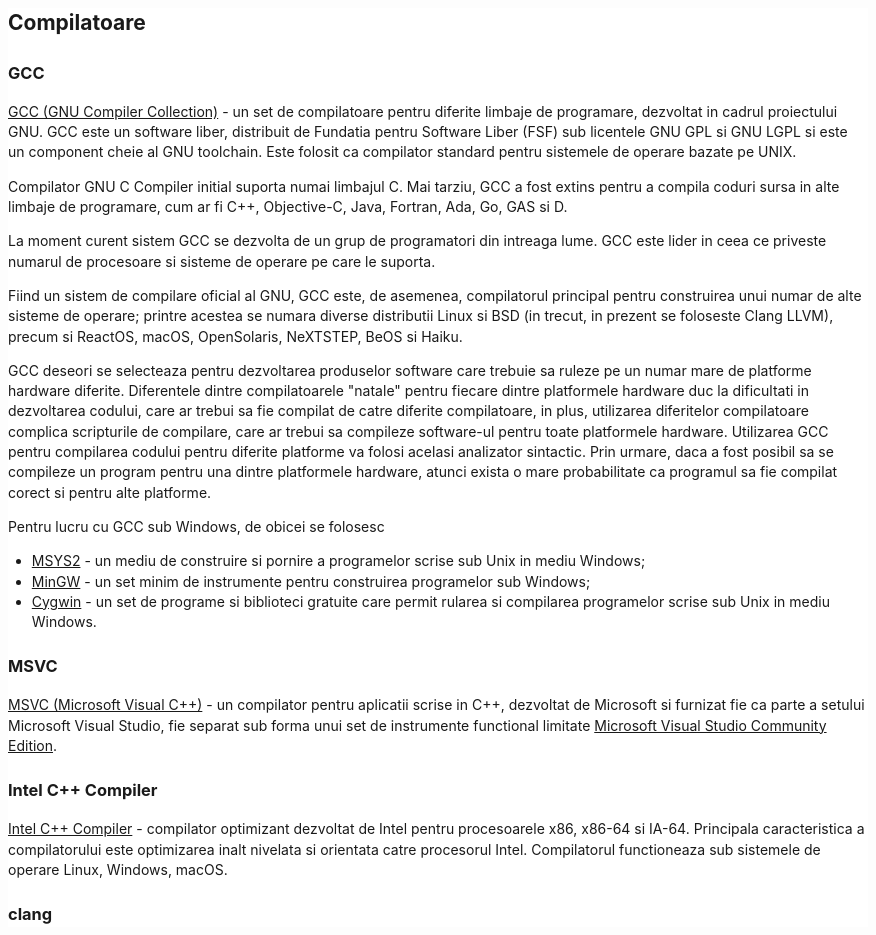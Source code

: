 ## Compilatoare

### GCC

[GCC (GNU Compiler Collection)](https://gcc.gnu.org) - un set de compilatoare pentru diferite limbaje de programare, dezvoltat in cadrul proiectului GNU. GCC este un software liber, distribuit de Fundatia pentru Software Liber (FSF) sub licentele GNU GPL si GNU LGPL si este un component cheie al GNU toolchain. Este folosit ca compilator standard pentru sistemele de operare bazate pe UNIX.

Compilator GNU C Compiler initial suporta numai limbajul C. Mai tarziu, GCC a fost extins pentru a compila coduri sursa in alte limbaje de programare, cum ar fi C++, Objective-C, Java, Fortran, Ada, Go, GAS si D.

La moment curent sistem GCC se dezvolta de un grup de programatori din intreaga lume. GCC este lider in ceea ce priveste numarul de procesoare si sisteme de operare pe care le suporta.

Fiind un sistem de compilare oficial al GNU, GCC este, de asemenea, compilatorul principal pentru construirea unui numar de alte sisteme de operare; printre acestea se numara diverse distributii Linux si BSD (in trecut, in prezent se foloseste Clang LLVM), precum si ReactOS, macOS, OpenSolaris, NeXTSTEP, BeOS si Haiku.

GCC deseori se selecteaza pentru dezvoltarea produselor software care trebuie sa ruleze pe un numar mare de platforme hardware diferite. Diferentele dintre compilatoarele "natale" pentru fiecare dintre platformele hardware duc la dificultati in dezvoltarea codului, care ar trebui sa fie compilat de catre diferite compilatoare, in plus, utilizarea diferitelor compilatoare complica scripturile de compilare, care ar trebui sa compileze software-ul pentru toate platformele hardware. Utilizarea GCC pentru compilarea codului pentru diferite platforme va folosi acelasi analizator sintactic. Prin urmare, daca a fost posibil sa se compileze un program pentru una dintre platformele hardware, atunci exista o mare probabilitate ca programul sa fie compilat corect si pentru alte platforme.

Pentru lucru cu GCC sub Windows, de obicei se folosesc

- [MSYS2](https://www.msys2.org) - un mediu de construire si pornire a programelor scrise sub Unix in mediu Windows;
- [MinGW](https://www.mingw-w64.org) - un set minim de instrumente pentru construirea programelor sub Windows;
- [Cygwin](https://www.cygwin.com) - un set de programe si biblioteci gratuite care permit rularea si compilarea programelor scrise sub Unix in mediu Windows.

### MSVC

[MSVC (Microsoft Visual C++)](https://learn.microsoft.com/en-en/cpp/) - un compilator pentru aplicatii scrise in C++, dezvoltat de Microsoft si furnizat fie ca parte a setului Microsoft Visual Studio, fie separat sub forma unui set de instrumente functional limitate [Microsoft Visual Studio Community Edition](https://visualstudio.microsoft.com/downloads/).

### Intel C++ Compiler

[Intel C++ Compiler](https://www.intel.com/content/www/us/en/developer/tools/oneapi/dpc-compiler.html) - compilator optimizant dezvoltat de Intel pentru procesoarele x86, x86-64 si IA-64. Principala caracteristica a compilatorului este optimizarea inalt nivelata si orientata catre procesorul Intel. Compilatorul functioneaza sub sistemele de operare Linux, Windows, macOS.

### clang
